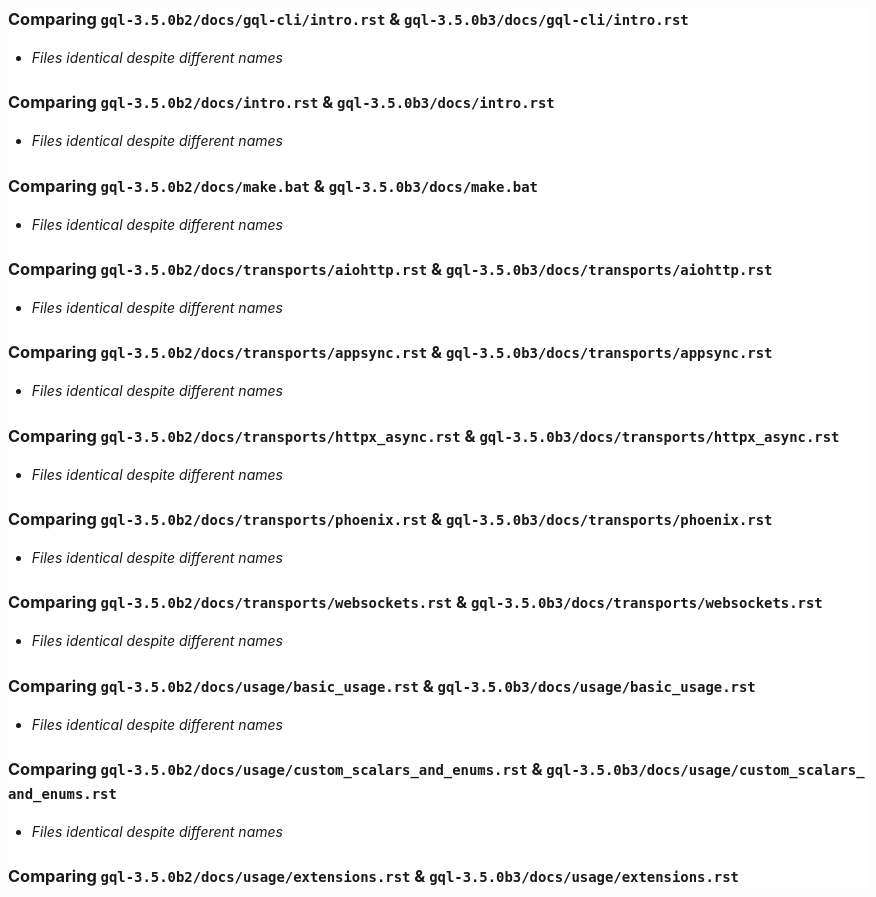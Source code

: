 ### Comparing `gql-3.5.0b2/docs/gql-cli/intro.rst` & `gql-3.5.0b3/docs/gql-cli/intro.rst`

 * *Files identical despite different names*

### Comparing `gql-3.5.0b2/docs/intro.rst` & `gql-3.5.0b3/docs/intro.rst`

 * *Files identical despite different names*

### Comparing `gql-3.5.0b2/docs/make.bat` & `gql-3.5.0b3/docs/make.bat`

 * *Files identical despite different names*

### Comparing `gql-3.5.0b2/docs/transports/aiohttp.rst` & `gql-3.5.0b3/docs/transports/aiohttp.rst`

 * *Files identical despite different names*

### Comparing `gql-3.5.0b2/docs/transports/appsync.rst` & `gql-3.5.0b3/docs/transports/appsync.rst`

 * *Files identical despite different names*

### Comparing `gql-3.5.0b2/docs/transports/httpx_async.rst` & `gql-3.5.0b3/docs/transports/httpx_async.rst`

 * *Files identical despite different names*

### Comparing `gql-3.5.0b2/docs/transports/phoenix.rst` & `gql-3.5.0b3/docs/transports/phoenix.rst`

 * *Files identical despite different names*

### Comparing `gql-3.5.0b2/docs/transports/websockets.rst` & `gql-3.5.0b3/docs/transports/websockets.rst`

 * *Files identical despite different names*

### Comparing `gql-3.5.0b2/docs/usage/basic_usage.rst` & `gql-3.5.0b3/docs/usage/basic_usage.rst`

 * *Files identical despite different names*

### Comparing `gql-3.5.0b2/docs/usage/custom_scalars_and_enums.rst` & `gql-3.5.0b3/docs/usage/custom_scalars_and_enums.rst`

 * *Files identical despite different names*

### Comparing `gql-3.5.0b2/docs/usage/extensions.rst` & `gql-3.5.0b3/docs/usage/extensions.rst`
